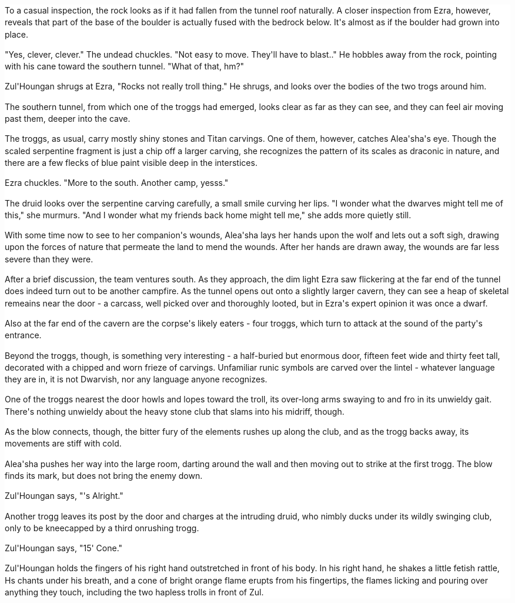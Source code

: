 To a casual inspection, the rock looks as if it had fallen from the tunnel roof naturally. A closer inspection from Ezra, however, reveals that part of the base of the boulder is actually fused with the bedrock below. It's almost as if the boulder had grown into place.

"Yes, clever, clever." The undead chuckles. "Not easy to move. They'll have to blast.." He hobbles away from the rock, pointing with his cane toward the southern tunnel. "What of that, hm?"

Zul'Houngan shrugs at Ezra, "Rocks not really troll thing." He shrugs, and looks over the bodies of the two trogs around him.

The southern tunnel, from which one of the troggs had emerged, looks clear as far as they can see, and they can feel air moving past them, deeper into the cave.

The troggs, as usual, carry mostly shiny stones and Titan carvings. One of them, however, catches Alea'sha's eye. Though the scaled serpentine fragment is just a chip off a larger carving, she recognizes the pattern of its scales as draconic in nature, and there are a few flecks of blue paint visible deep in the interstices.

Ezra chuckles. "More to the south. Another camp, yesss."

The druid looks over the serpentine carving carefully, a small smile curving her lips. "I wonder what the dwarves might tell me of this," she murmurs. "And I wonder what my friends back home might tell me," she adds more quietly still.

With some time now to see to her companion's wounds, Alea'sha lays her hands upon the wolf and lets out a soft sigh, drawing upon the forces of nature that permeate the land to mend the wounds. After her hands are drawn away, the wounds are far less severe than they were.

After a brief discussion, the team ventures south. As they approach, the dim light Ezra saw flickering at the far end of the tunnel does indeed turn out to be another campfire. As the tunnel opens out onto a slightly larger cavern, they can see a heap of skeletal remeains near the door - a carcass, well picked over and thoroughly looted, but in Ezra's expert opinion it was once a dwarf.

Also at the far end of the cavern are the corpse's likely eaters - four troggs, which turn to attack at the sound of the party's entrance.

Beyond the troggs, though, is something very interesting - a half-buried but enormous door, fifteen feet wide and thirty feet tall, decorated with a chipped and worn frieze of carvings. Unfamiliar runic symbols are carved over the lintel - whatever language they are in, it is not Dwarvish, nor any language anyone recognizes.

One of the troggs nearest the door howls and lopes toward the troll, its over-long arms swaying to and fro in its unwieldy gait. There's nothing unwieldy about the heavy stone club that slams into his midriff, though.

As the blow connects, though, the bitter fury of the elements rushes up along the club, and as the trogg backs away, its movements are stiff with cold.

Alea'sha pushes her way into the large room, darting around the wall and then moving out to strike at the first trogg. The blow finds its mark, but does not bring the enemy down.

Zul'Houngan says, "'s Alright."

Another trogg leaves its post by the door and charges at the intruding druid, who nimbly ducks under its wildly swinging club, only to be kneecapped by a third onrushing trogg.

Zul'Houngan says, "15' Cone."

Zul'Houngan holds the fingers of his right hand outstretched in front of his body. In his right hand, he shakes a little fetish rattle, Hs chants under his breath, and a cone of bright orange flame erupts from his fingertips, the flames licking and pouring over anything they touch, including the two hapless trolls in front of Zul.
